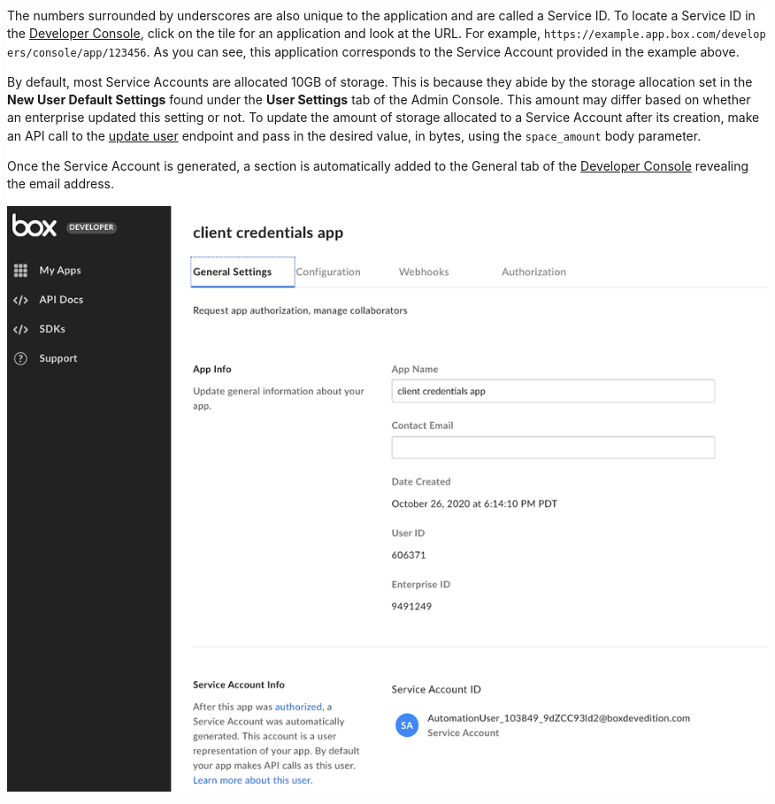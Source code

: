 The numbers surrounded by underscores are also unique to the application and are
called a Service ID. To locate a Service ID  in the [Developer Console][dc],
click on the tile for an application and look at the URL. For example,
`https://example.app.box.com/developers/console/app/123456`. As you can see,
this application corresponds to the Service Account provided in the example
above.

By default, most Service Accounts are allocated 10GB of storage. This is because
they abide by the storage allocation set in the **New User Default Settings**
found under the **User Settings** tab of the Admin Console. This amount may
differ based on whether an enterprise updated this setting or not. To
update the amount of storage allocated to a Service Account after its creation,
make an API call to the [update user][updateuser] endpoint and pass in the
desired value, in bytes, using the `space_amount` body parameter.

Once the Service Account is generated, a section is automatically added to the
General tab of the [Developer Console][dc] revealing the email address.

<ImageFrame center>

![Service Account Email Address](./images/serviceaccountindevconsole.png)


[dc]: https://app.box.com/developers/console
[auth]: g://authorization/custom-app-approval
[scopes]: g://api-calls/permissions-and-errors/scopes
[collabapi]: e://post-collaborations
[getuser]: e://get-users-me
[updateuser]: e://put-users-id
[createuser]: e://post-users
[events]: e://get-events
[cm]: https://support.box.com/hc/en-us/articles/360044197333-Using-the-Content-Manager
[uag-tab]: https://support.box.com/hc/en-us/articles/360043695714-Admin-Console-Guide